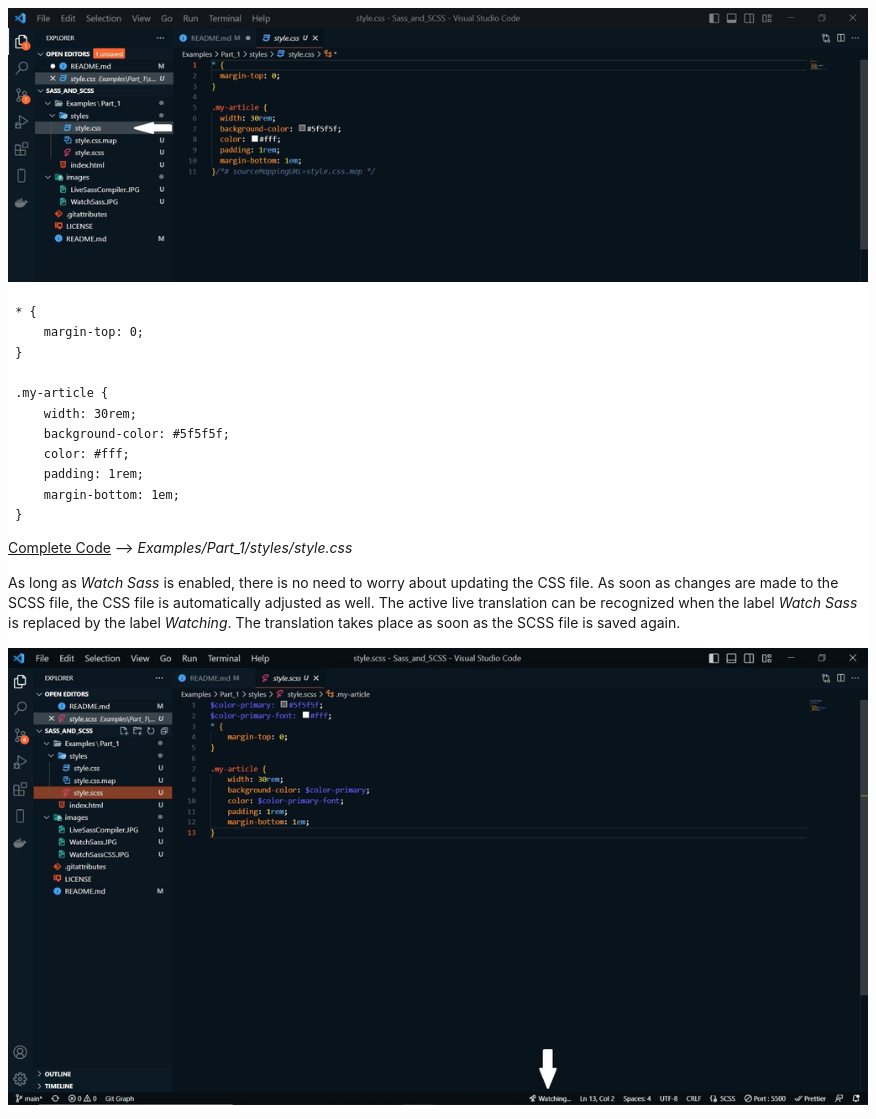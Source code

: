  ![Preview](images/WatchSassCSS.JPG)


   ```
    * {
        margin-top: 0;
    }

    .my-article {
        width: 30rem;
        background-color: #5f5f5f;
        color: #fff;
        padding: 1rem;
        margin-bottom: 1em;
    }    
   ```
 [Complete Code](https://github.com/BellaMrx/Sass_and_SCSS/blob/main/Examples/Part_1/styles/style.css) --> *Examples/Part_1/styles/style.css*

As long as *Watch Sass* is enabled, there is no need to worry about updating the CSS file. As soon as changes are made to the SCSS file, the CSS file is automatically adjusted as well. The active live translation can be recognized when the label *Watch Sass* is replaced by the label *Watching*. The translation takes place as soon as the SCSS file is saved again.

 ![Preview](images/WatchSassWatching.JPG)
